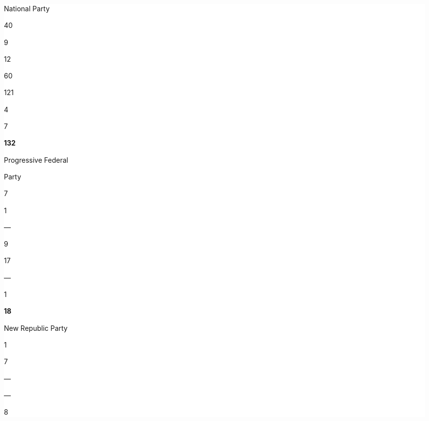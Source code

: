 <td><p></p></td>

<td><p></p></td>

</tr>

<tr>

<td><p>National Party</p></td>

<td><p>40</p></td>

<td><p>9</p></td>

<td><p>12</p></td>

<td><p>60</p></td>

<td><p>121</p></td>

<td><p>4</p></td>

<td><p>7</p></td>

<td><p><b>132</b></p></td>

</tr>

<tr>

<td><p>Progressive Federal</p>

<p>Party</p></td>

<td><p>7</p></td>

<td><p>1</p></td>

<td><p>&#x2014;</p></td>

<td><p>9</p></td>

<td><p>17</p></td>

<td><p>&#x2014;</p></td>

<td><p>1</p></td>

<td><p><b>18</b></p></td>

</tr>

<tr>

<td><p>New Republic Party</p></td>

<td><p>1</p></td>

<td><p>7</p></td>

<td><p>&#x2014;</p></td>

<td><p>&#x2014;</p></td>

<td><p>8</p></td>
